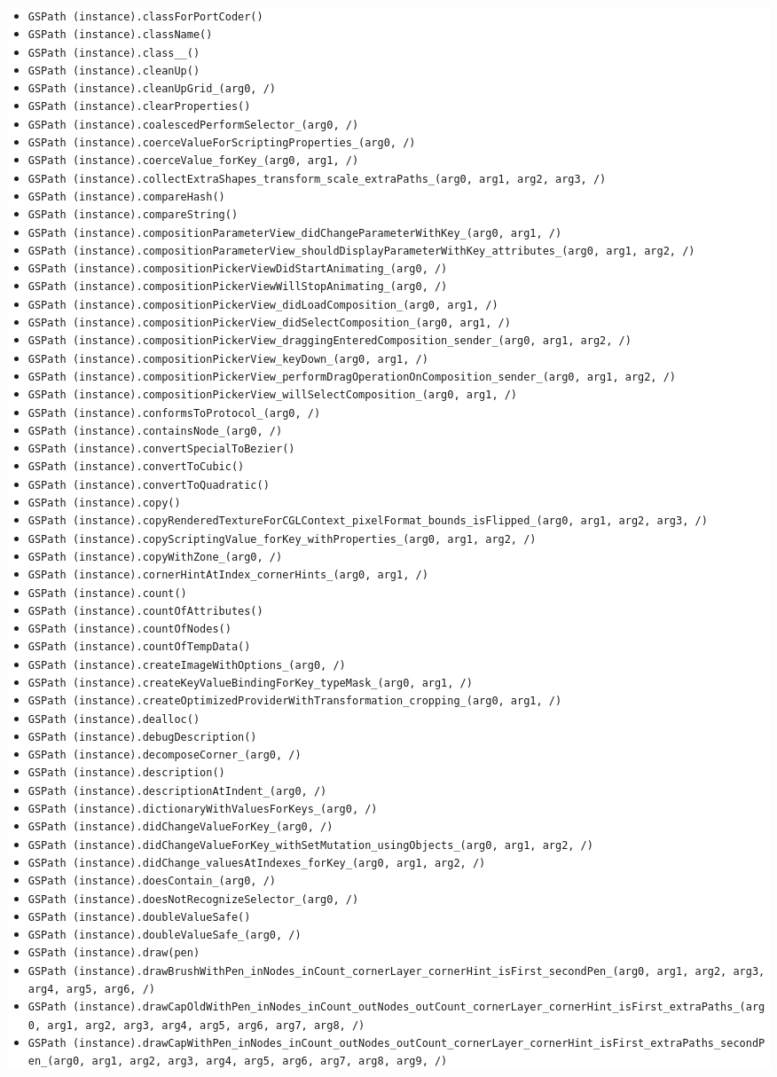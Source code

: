 - `GSPath (instance).classForPortCoder()`
- `GSPath (instance).className()`
- `GSPath (instance).class__()`
- `GSPath (instance).cleanUp()`
- `GSPath (instance).cleanUpGrid_(arg0, /)`
- `GSPath (instance).clearProperties()`
- `GSPath (instance).coalescedPerformSelector_(arg0, /)`
- `GSPath (instance).coerceValueForScriptingProperties_(arg0, /)`
- `GSPath (instance).coerceValue_forKey_(arg0, arg1, /)`
- `GSPath (instance).collectExtraShapes_transform_scale_extraPaths_(arg0, arg1, arg2, arg3, /)`
- `GSPath (instance).compareHash()`
- `GSPath (instance).compareString()`
- `GSPath (instance).compositionParameterView_didChangeParameterWithKey_(arg0, arg1, /)`
- `GSPath (instance).compositionParameterView_shouldDisplayParameterWithKey_attributes_(arg0, arg1, arg2, /)`
- `GSPath (instance).compositionPickerViewDidStartAnimating_(arg0, /)`
- `GSPath (instance).compositionPickerViewWillStopAnimating_(arg0, /)`
- `GSPath (instance).compositionPickerView_didLoadComposition_(arg0, arg1, /)`
- `GSPath (instance).compositionPickerView_didSelectComposition_(arg0, arg1, /)`
- `GSPath (instance).compositionPickerView_draggingEnteredComposition_sender_(arg0, arg1, arg2, /)`
- `GSPath (instance).compositionPickerView_keyDown_(arg0, arg1, /)`
- `GSPath (instance).compositionPickerView_performDragOperationOnComposition_sender_(arg0, arg1, arg2, /)`
- `GSPath (instance).compositionPickerView_willSelectComposition_(arg0, arg1, /)`
- `GSPath (instance).conformsToProtocol_(arg0, /)`
- `GSPath (instance).containsNode_(arg0, /)`
- `GSPath (instance).convertSpecialToBezier()`
- `GSPath (instance).convertToCubic()`
- `GSPath (instance).convertToQuadratic()`
- `GSPath (instance).copy()`
- `GSPath (instance).copyRenderedTextureForCGLContext_pixelFormat_bounds_isFlipped_(arg0, arg1, arg2, arg3, /)`
- `GSPath (instance).copyScriptingValue_forKey_withProperties_(arg0, arg1, arg2, /)`
- `GSPath (instance).copyWithZone_(arg0, /)`
- `GSPath (instance).cornerHintAtIndex_cornerHints_(arg0, arg1, /)`
- `GSPath (instance).count()`
- `GSPath (instance).countOfAttributes()`
- `GSPath (instance).countOfNodes()`
- `GSPath (instance).countOfTempData()`
- `GSPath (instance).createImageWithOptions_(arg0, /)`
- `GSPath (instance).createKeyValueBindingForKey_typeMask_(arg0, arg1, /)`
- `GSPath (instance).createOptimizedProviderWithTransformation_cropping_(arg0, arg1, /)`
- `GSPath (instance).dealloc()`
- `GSPath (instance).debugDescription()`
- `GSPath (instance).decomposeCorner_(arg0, /)`
- `GSPath (instance).description()`
- `GSPath (instance).descriptionAtIndent_(arg0, /)`
- `GSPath (instance).dictionaryWithValuesForKeys_(arg0, /)`
- `GSPath (instance).didChangeValueForKey_(arg0, /)`
- `GSPath (instance).didChangeValueForKey_withSetMutation_usingObjects_(arg0, arg1, arg2, /)`
- `GSPath (instance).didChange_valuesAtIndexes_forKey_(arg0, arg1, arg2, /)`
- `GSPath (instance).doesContain_(arg0, /)`
- `GSPath (instance).doesNotRecognizeSelector_(arg0, /)`
- `GSPath (instance).doubleValueSafe()`
- `GSPath (instance).doubleValueSafe_(arg0, /)`
- `GSPath (instance).draw(pen)`
- `GSPath (instance).drawBrushWithPen_inNodes_inCount_cornerLayer_cornerHint_isFirst_secondPen_(arg0, arg1, arg2, arg3, arg4, arg5, arg6, /)`
- `GSPath (instance).drawCapOldWithPen_inNodes_inCount_outNodes_outCount_cornerLayer_cornerHint_isFirst_extraPaths_(arg0, arg1, arg2, arg3, arg4, arg5, arg6, arg7, arg8, /)`
- `GSPath (instance).drawCapWithPen_inNodes_inCount_outNodes_outCount_cornerLayer_cornerHint_isFirst_extraPaths_secondPen_(arg0, arg1, arg2, arg3, arg4, arg5, arg6, arg7, arg8, arg9, /)`